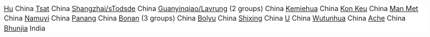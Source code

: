<tr>
<td><a href="https://joshuaproject.net/languages/huo">Hu</a></td>
<td>China</td>
</tr>
<tr>
<td><a href="https://joshuaproject.net/languages/huq">Tsat</a></td>
<td>China</td>
</tr>
<tr>
<td><a href="https://joshuaproject.net/languages/jih">Shangzhai/sTodsde</a></td>
<td>China</td>
</tr>
<tr>
<td><a href="https://joshuaproject.net/languages/jiq">Guanyinqiao/Lavrung</a> (2 groups)</td>
<td>China</td>
</tr>
<tr>
<td><a href="https://joshuaproject.net/languages/kfj">Kemiehua</a></td>
<td>China</td>
</tr>
<tr>
<td><a href="https://joshuaproject.net/languages/kkn">Kon Keu</a></td>
<td>China</td>
</tr>
<tr>
<td><a href="https://joshuaproject.net/languages/mml">Man Met</a></td>
<td>China</td>
</tr>
<tr>
<td><a href="https://joshuaproject.net/languages/nmy">Namuyi</a></td>
<td>China</td>
</tr>
<tr>
<td><a href="https://joshuaproject.net/languages/pcr">Panang</a></td>
<td>China</td>
</tr>
<tr>
<td><a href="https://joshuaproject.net/languages/peh">Bonan</a> (3 groups)</td>
<td>China</td>
</tr>
<tr>
<td><a href="https://joshuaproject.net/languages/ply">Bolyu</a></td>
<td>China</td>
</tr>
<tr>
<td><a href="https://joshuaproject.net/languages/sxg">Shixing</a></td>
<td>China</td>
</tr>
<tr>
<td><a href="https://joshuaproject.net/languages/uuu">U</a></td>
<td>China</td>
</tr>
<tr>
<td><a href="https://joshuaproject.net/languages/wuh">Wutunhua</a></td>
<td>China</td>
</tr>
<tr>
<td><a href="https://joshuaproject.net/languages/yif">Ache</a></td>
<td>China</td>
</tr>
<tr>
<td><a href="https://joshuaproject.net/languages/bhu">Bhunjia</a></td>
<td>India</td>
</tr>